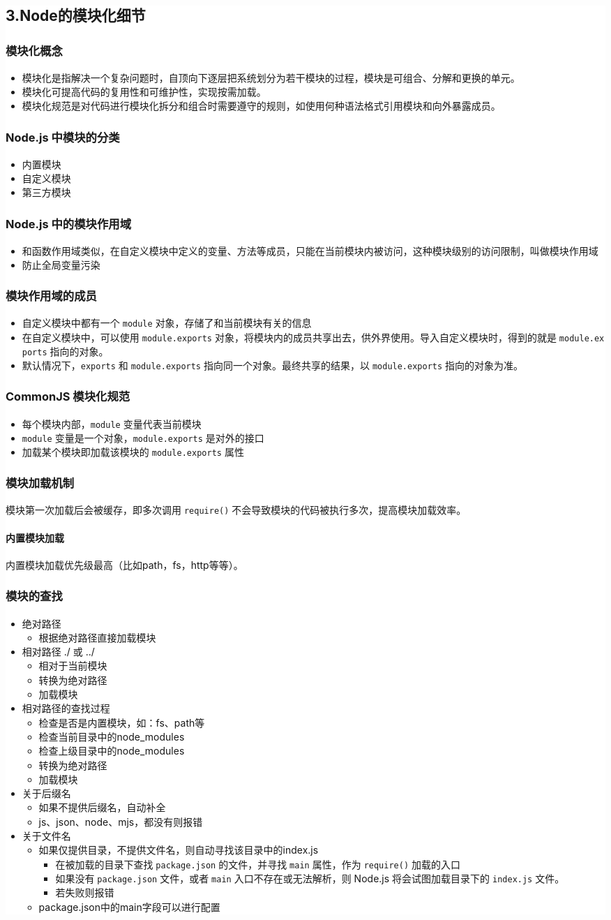 

## 3.Node的模块化细节

### 模块化概念

- 模块化是指解决一个复杂问题时，自顶向下逐层把系统划分为若干模块的过程，模块是可组合、分解和更换的单元。
- 模块化可提高代码的复用性和可维护性，实现按需加载。
- 模块化规范是对代码进行模块化拆分和组合时需要遵守的规则，如使用何种语法格式引用模块和向外暴露成员。

### Node.js 中模块的分类

- 内置模块
- 自定义模块
- 第三方模块

### Node.js 中的模块作用域

- 和函数作用域类似，在自定义模块中定义的变量、方法等成员，只能在当前模块内被访问，这种模块级别的访问限制，叫做模块作用域
- 防止全局变量污染

### 模块作用域的成员

- 自定义模块中都有一个 `module` 对象，存储了和当前模块有关的信息
- 在自定义模块中，可以使用 `module.exports` 对象，将模块内的成员共享出去，供外界使用。导入自定义模块时，得到的就是 `module.exports` 指向的对象。
- 默认情况下，`exports` 和 `module.exports` 指向同一个对象。最终共享的结果，以 `module.exports` 指向的对象为准。

### CommonJS 模块化规范

- 每个模块内部，`module` 变量代表当前模块
- `module` 变量是一个对象，`module.exports` 是对外的接口
- 加载某个模块即加载该模块的 `module.exports` 属性

### 模块加载机制

模块第一次加载后会被缓存，即多次调用 `require()` 不会导致模块的代码被执行多次，提高模块加载效率。

#### 内置模块加载

内置模块加载优先级最高（比如path，fs，http等等）。

### 模块的查找

- 绝对路径
  - 根据绝对路径直接加载模块
- 相对路径  ./  或 ../
  - 相对于当前模块
  - 转换为绝对路径
  - 加载模块
- 相对路径的查找过程
  - 检查是否是内置模块，如：fs、path等
  - 检查当前目录中的node_modules
  - 检查上级目录中的node_modules
  - 转换为绝对路径
  - 加载模块
- 关于后缀名
  - 如果不提供后缀名，自动补全
  - js、json、node、mjs，都没有则报错
- 关于文件名
  - 如果仅提供目录，不提供文件名，则自动寻找该目录中的index.js
    - 在被加载的目录下查找 `package.json` 的文件，并寻找 `main` 属性，作为 `require()` 加载的入口
    - 如果没有 `package.json` 文件，或者 `main` 入口不存在或无法解析，则 Node.js 将会试图加载目录下的 `index.js` 文件。
    - 若失败则报错
  - package.json中的main字段可以进行配置
